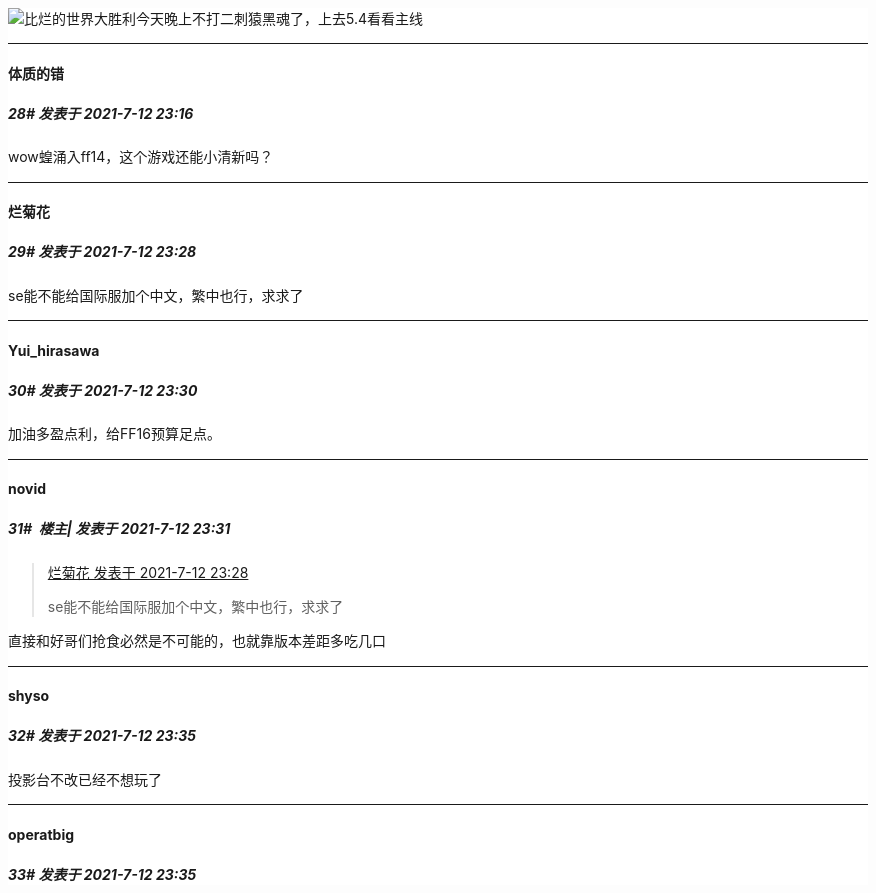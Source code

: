 <img src="https://static.saraba1st.com/image/smiley/face2017/037.png" referrerpolicy="no-referrer">比烂的世界大胜利今天晚上不打二刺猿黑魂了，上去5.4看看主线


*****

####  体质的错  
##### 28#       发表于 2021-7-12 23:16


wow蝗涌入ff14，这个游戏还能小清新吗？


*****

####  烂菊花  
##### 29#       发表于 2021-7-12 23:28


se能不能给国际服加个中文，繁中也行，求求了


*****

####  Yui_hirasawa  
##### 30#       发表于 2021-7-12 23:30


加油多盈点利，给FF16预算足点。




*****

####  novid  
##### 31#         楼主| 发表于 2021-7-12 23:31


<blockquote><a href="httphttps://bbs.saraba1st.com/2b/forum.php?mod=redirect&amp;goto=findpost&amp;pid=51937831&amp;ptid=2015121" target="_blank">烂菊花 发表于 2021-7-12 23:28</a>

se能不能给国际服加个中文，繁中也行，求求了</blockquote>
直接和好哥们抢食必然是不可能的，也就靠版本差距多吃几口


*****

####  shyso  
##### 32#       发表于 2021-7-12 23:35


投影台不改已经不想玩了


*****

####  operatbig  
##### 33#       发表于 2021-7-12 23:35
